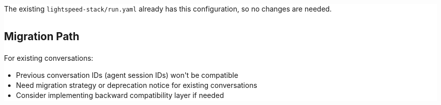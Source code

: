 The existing `lightspeed-stack/run.yaml` already has this configuration, so no changes are needed.

## Migration Path

For existing conversations:
- Previous conversation IDs (agent session IDs) won't be compatible
- Need migration strategy or deprecation notice for existing conversations
- Consider implementing backward compatibility layer if needed
